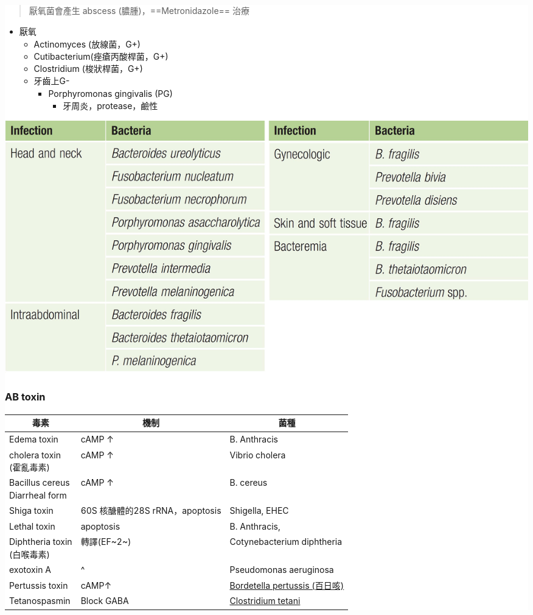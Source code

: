> 厭氧菌會產生 abscess (膿腫)，==Metronidazole== 治療

- 厭氧 
  - Actinomyces (放線菌，G+)
  - Cutibacterium(痤瘡丙酸桿菌，G+)
  - Clostridium (梭狀桿菌，G+)
  - 牙齒上G-
    - Porphyromonas gingivalis (PG)
      - 牙周炎，protease，鹼性

![Alt text](paste_src/%E5%BE%AE%E5%85%8D-54.png)


### AB toxin
| 毒素                                | 機制            | 菌種                         |
|-----------------------------------|---------------|----------------------------|
| Edema toxin                       | cAMP &uarr;    | B. Anthracis               |
| cholera toxin<br>(霍亂毒素)           | cAMP &uarr;    | Vibrio cholera             |
| Bacillus cereus<br>Diarrheal form | cAMP &uarr;    | B. cereus                  |
| Shiga toxin                       | 60S 核醣體的28S rRNA，apoptosis | Shigella, EHEC             |
| Lethal toxin                      | apoptosis     | B. Anthracis,              |
| Diphtheria toxin<br>(白喉毒素)        | 轉譯(EF~2~)     | Cotynebacterium diphtheria |
| exotoxin A                        | ^             | Pseudomonas aeruginosa     |
| Pertussis toxin| cAMP&uarr;| [Bordetella pertussis (百日咳)](#b-pertussis-百日咳)|
| Tetanospasmin | Block GABA | [Clostridium tetani](#c-tetani-破傷風)|
